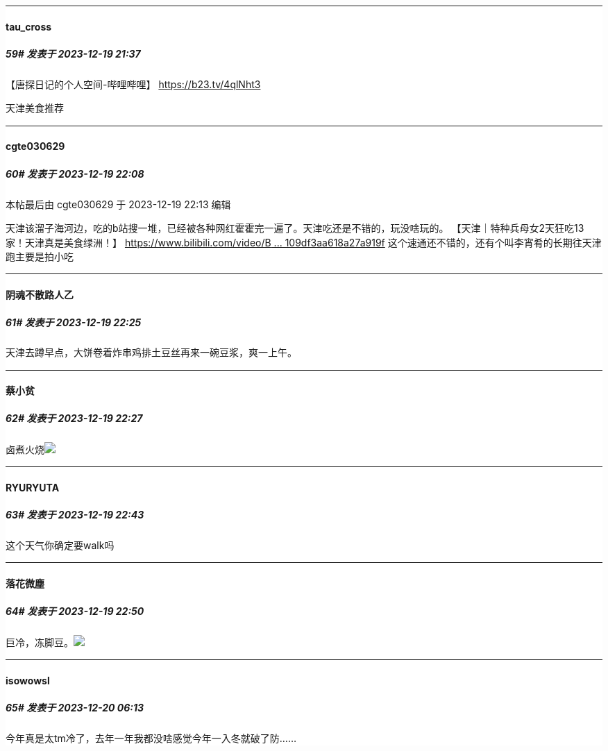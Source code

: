*****

####  tau_cross  
##### 59#       发表于 2023-12-19 21:37

【唐探日记的个人空间-哔哩哔哩】 https://b23.tv/4qlNht3

天津美食推荐 

*****

####  cgte030629  
##### 60#       发表于 2023-12-19 22:08

 本帖最后由 cgte030629 于 2023-12-19 22:13 编辑 

天津该溜子海河边，吃的b站搜一堆，已经被各种网红霍霍完一遍了。天津吃还是不错的，玩没啥玩的。
【天津｜特种兵母女2天狂吃13家！天津真是美食绿洲！】 [https://www.bilibili.com/video/B ... 109df3aa618a27a919f](https://www.bilibili.com/video/BV1VN411M7Ds/?share_source=copy_web&amp;vd_source=a3533be9fb55d109df3aa618a27a919f)
这个速通还不错的，还有个叫李宵肴的长期往天津跑主要是拍小吃


*****

####  阴魂不散路人乙  
##### 61#       发表于 2023-12-19 22:25

天津去蹲早点，大饼卷着炸串鸡排土豆丝再来一碗豆浆，爽一上午。

*****

####  蔡小贫  
##### 62#       发表于 2023-12-19 22:27

卤煮火烧<img src="https://static.saraba1st.com/image/smiley/face2017/029.png" referrerpolicy="no-referrer">


*****

####  RYURYUTA  
##### 63#       发表于 2023-12-19 22:43

这个天气你确定要walk吗


*****

####  落花微塵  
##### 64#       发表于 2023-12-19 22:50

巨冷，冻脚豆。<img src="https://static.saraba1st.com/image/smiley/face2017/168.gif" referrerpolicy="no-referrer">


*****

####  isowowsl  
##### 65#       发表于 2023-12-20 06:13

今年真是太tm冷了，去年一年我都没啥感觉今年一入冬就破了防……

